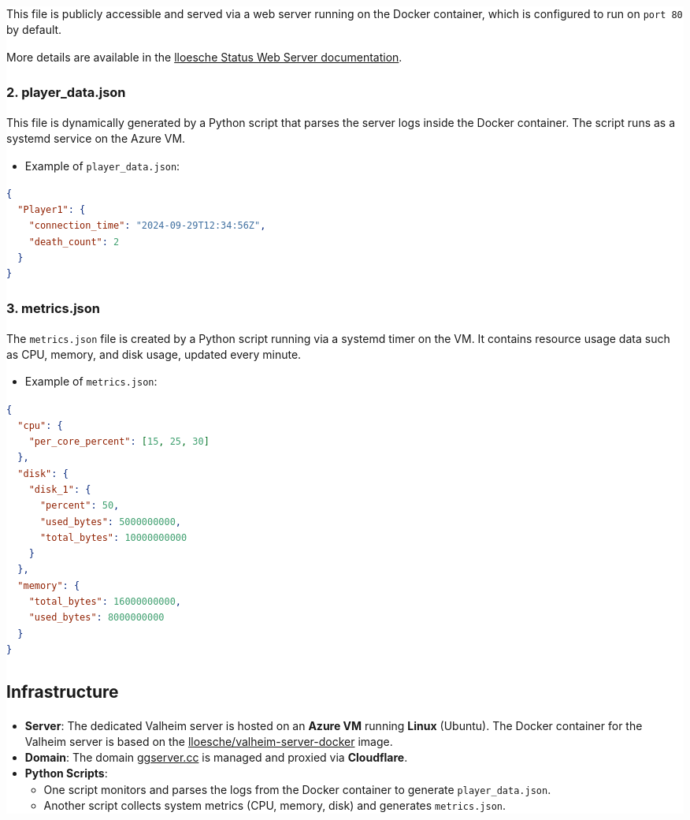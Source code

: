 This file is publicly accessible and served via a web server running on the Docker container, which is configured to run on `port 80` by default. 

More details are available in the [lloesche Status Web Server documentation](https://github.com/lloesche/valheim-server-docker?tab=readme-ov-file#status-web-server).

### 2. player_data.json

This file is dynamically generated by a Python script that parses the server logs inside the Docker container. The script runs as a systemd service on the Azure VM.

- Example of `player_data.json`:

```json
{
  "Player1": {
    "connection_time": "2024-09-29T12:34:56Z",
    "death_count": 2
  }
}
```

### 3. metrics.json

The `metrics.json` file is created by a Python script running via a systemd timer on the VM. It contains resource usage data such as CPU, memory, and disk usage, updated every minute.

- Example of `metrics.json`:

```json
{
  "cpu": {
    "per_core_percent": [15, 25, 30]
  },
  "disk": {
    "disk_1": {
      "percent": 50,
      "used_bytes": 5000000000,
      "total_bytes": 10000000000
    }
  },
  "memory": {
    "total_bytes": 16000000000,
    "used_bytes": 8000000000
  }
}
```

## Infrastructure

- **Server**: The dedicated Valheim server is hosted on an **Azure VM** running **Linux** (Ubuntu). The Docker container for the Valheim server is based on the [lloesche/valheim-server-docker](https://github.com/lloesche/valheim-server-docker) image.
- **Domain**: The domain [ggserver.cc](https://ggserver.cc) is managed and proxied via **Cloudflare**.
- **Python Scripts**:
  - One script monitors and parses the logs from the Docker container to generate `player_data.json`.
  - Another script collects system metrics (CPU, memory, disk) and generates `metrics.json`.
